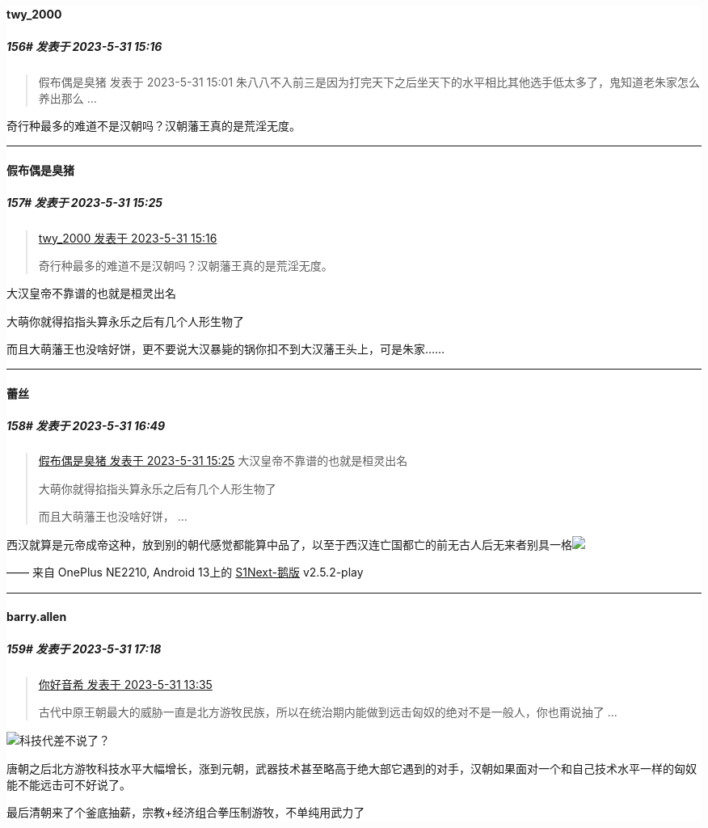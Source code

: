 ####  twy_2000  
##### 156#       发表于 2023-5-31 15:16

<blockquote>假布偶是臭猪 发表于 2023-5-31 15:01
朱八八不入前三是因为打完天下之后坐天下的水平相比其他选手低太多了，鬼知道老朱家怎么养出那么 ...</blockquote>
奇行种最多的难道不是汉朝吗？汉朝藩王真的是荒淫无度。


*****

####  假布偶是臭猪  
##### 157#       发表于 2023-5-31 15:25

<blockquote><a href="httphttps://bbs.saraba1st.com/2b/forum.php?mod=redirect&amp;goto=findpost&amp;pid=61064925&amp;ptid=2137586" target="_blank">twy_2000 发表于 2023-5-31 15:16</a>

奇行种最多的难道不是汉朝吗？汉朝藩王真的是荒淫无度。</blockquote>
大汉皇帝不靠谱的也就是桓灵出名

大萌你就得掐指头算永乐之后有几个人形生物了

而且大萌藩王也没啥好饼，更不要说大汉暴毙的锅你扣不到大汉藩王头上，可是朱家……


*****

####  蕾丝  
##### 158#       发表于 2023-5-31 16:49

<blockquote><a href="httphttps://bbs.saraba1st.com/2b/forum.php?mod=redirect&amp;goto=findpost&amp;pid=61065036&amp;ptid=2137586" target="_blank">假布偶是臭猪 发表于 2023-5-31 15:25</a>
大汉皇帝不靠谱的也就是桓灵出名

大萌你就得掐指头算永乐之后有几个人形生物了

而且大萌藩王也没啥好饼， ...</blockquote>
西汉就算是元帝成帝这种，放到别的朝代感觉都能算中品了，以至于西汉连亡国都亡的前无古人后无来者别具一格<img src="https://static.saraba1st.com/image/smiley/face2017/044.png" referrerpolicy="no-referrer">

—— 来自 OnePlus NE2210, Android 13上的 [S1Next-鹅版](https://github.com/ykrank/S1-Next/releases) v2.5.2-play


*****

####  barry.allen  
##### 159#       发表于 2023-5-31 17:18

<blockquote><a href="httphttps://bbs.saraba1st.com/2b/forum.php?mod=redirect&amp;goto=findpost&amp;pid=61063722&amp;ptid=2137586" target="_blank">你好音希 发表于 2023-5-31 13:35</a>

古代中原王朝最大的威胁一直是北方游牧民族，所以在统治期内能做到远击匈奴的绝对不是一般人，你也甭说抽了 ...</blockquote>
<img src="https://static.saraba1st.com/image/smiley/face2017/053.png" referrerpolicy="no-referrer">科技代差不说了？

唐朝之后北方游牧科技水平大幅增长，涨到元朝，武器技术甚至略高于绝大部它遇到的对手，汉朝如果面对一个和自己技术水平一样的匈奴能不能远击可不好说了。

最后清朝来了个釜底抽薪，宗教+经济组合拳压制游牧，不单纯用武力了
